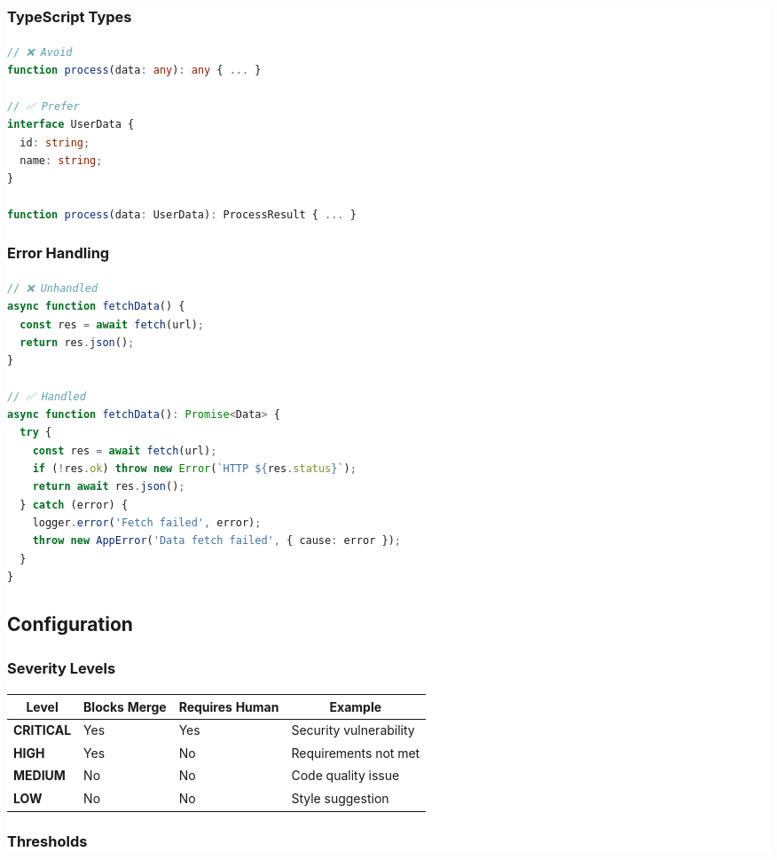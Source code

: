 ### TypeScript Types

```typescript
// ❌ Avoid
function process(data: any): any { ... }

// ✅ Prefer
interface UserData {
  id: string;
  name: string;
}

function process(data: UserData): ProcessResult { ... }
```

### Error Handling

```typescript
// ❌ Unhandled
async function fetchData() {
  const res = await fetch(url);
  return res.json();
}

// ✅ Handled
async function fetchData(): Promise<Data> {
  try {
    const res = await fetch(url);
    if (!res.ok) throw new Error(`HTTP ${res.status}`);
    return await res.json();
  } catch (error) {
    logger.error('Fetch failed', error);
    throw new AppError('Data fetch failed', { cause: error });
  }
}
```

## Configuration

### Severity Levels

| Level | Blocks Merge | Requires Human | Example |
|-------|--------------|----------------|---------|
| **CRITICAL** | Yes | Yes | Security vulnerability |
| **HIGH** | Yes | No | Requirements not met |
| **MEDIUM** | No | No | Code quality issue |
| **LOW** | No | No | Style suggestion |

### Thresholds

